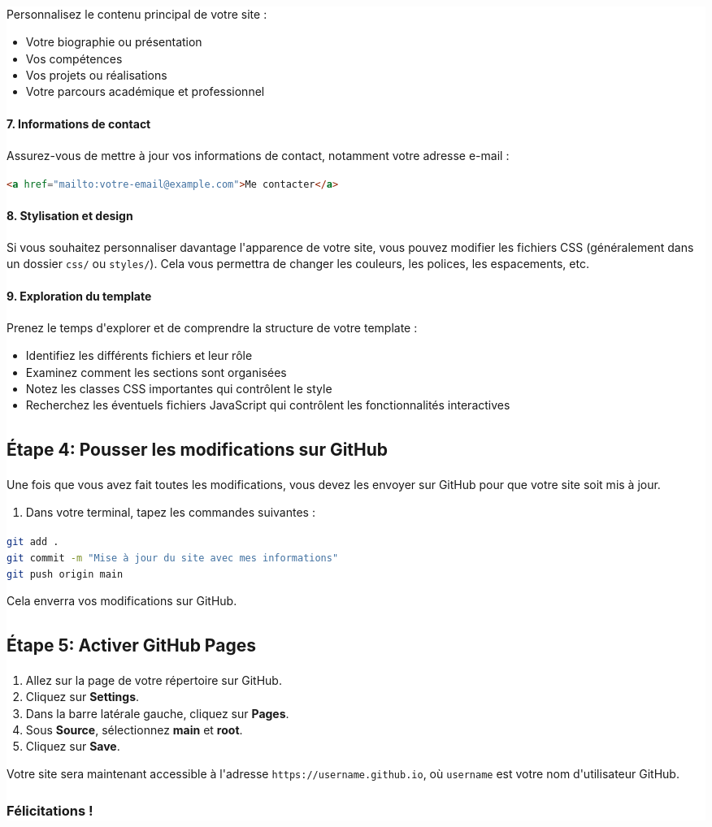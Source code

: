 Personnalisez le contenu principal de votre site :
- Votre biographie ou présentation
- Vos compétences
- Vos projets ou réalisations
- Votre parcours académique et professionnel

#### 7. Informations de contact

Assurez-vous de mettre à jour vos informations de contact, notamment votre adresse e-mail :

```html
<a href="mailto:votre-email@example.com">Me contacter</a>
```

#### 8. Stylisation et design

Si vous souhaitez personnaliser davantage l'apparence de votre site, vous pouvez modifier les fichiers CSS (généralement dans un dossier `css/` ou `styles/`). Cela vous permettra de changer les couleurs, les polices, les espacements, etc.

#### 9. Exploration du template

Prenez le temps d'explorer et de comprendre la structure de votre template :
- Identifiez les différents fichiers et leur rôle
- Examinez comment les sections sont organisées
- Notez les classes CSS importantes qui contrôlent le style
- Recherchez les éventuels fichiers JavaScript qui contrôlent les fonctionnalités interactives

## Étape 4: Pousser les modifications sur GitHub

Une fois que vous avez fait toutes les modifications, vous devez les envoyer sur GitHub pour que votre site soit mis à jour.

1. Dans votre terminal, tapez les commandes suivantes :

```bash
git add .
git commit -m "Mise à jour du site avec mes informations"
git push origin main
```

Cela enverra vos modifications sur GitHub.

## Étape 5: Activer GitHub Pages

1. Allez sur la page de votre répertoire sur GitHub.
2. Cliquez sur **Settings**.
3. Dans la barre latérale gauche, cliquez sur **Pages**.
4. Sous **Source**, sélectionnez **main** et **root**.
5. Cliquez sur **Save**. 

Votre site sera maintenant accessible à l'adresse `https://username.github.io`, où `username` est votre nom d'utilisateur GitHub.

### Félicitations !

